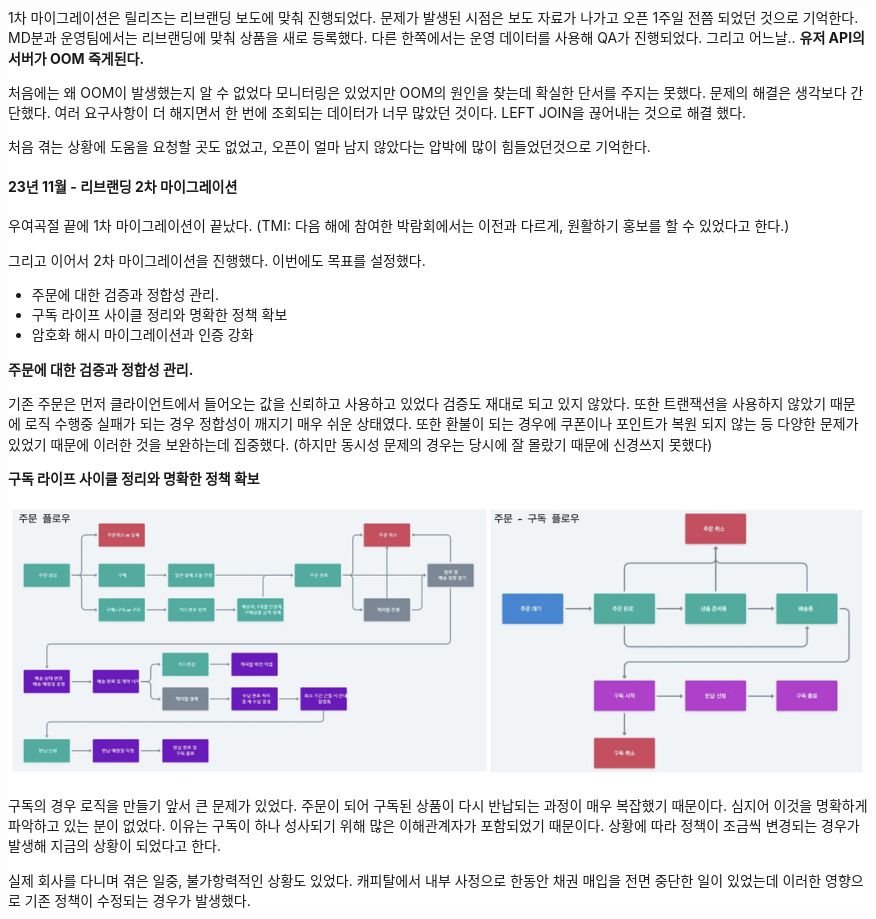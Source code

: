 
1차 마이그레이션은 릴리즈는 리브랜딩 보도에 맞춰 진행되었다. 문제가 발생된 시점은 보도 자료가 나가고 오픈 1주일 전쯤 되었던 것으로 기억한다. MD분과 운영팀에서는 리브랜딩에 맞춰 상품을 새로 등록했다. 다른 한쪽에서는 운영 데이터를 사용해 QA가 진행되었다. 그리고 어느날.. **유저 API의 서버가 OOM 죽게된다.** 


처음에는 왜 OOM이 발생했는지 알 수 없었다 모니터링은 있었지만 OOM의 원인을 찾는데 확실한 단서를 주지는 못했다. 문제의 해결은 생각보다 간단했다. 여러 요구사항이 더 해지면서 한 번에 조회되는 데이터가 너무 많았던 것이다. LEFT JOIN을 끊어내는 것으로 해결 했다. 


처음 겪는 상황에 도움을 요청할 곳도 없었고, 오픈이 얼마 남지 않았다는 압박에 많이 힘들었던것으로 기억한다.



#### 23년 11월 - 리브랜딩 2차 마이그레이션


우여곡절 끝에 1차 마이그레이션이 끝났다.
(TMI: 다음 해에 참여한 박람회에서는 이전과 다르게, 원활하기 홍보를 할 수 있었다고 한다.)


그리고 이어서 2차 마이그레이션을 진행했다. 이번에도 목표를 설정했다.

- 주문에 대한 검증과 정합성 관리.
- 구독 라이프 사이클 정리와 명확한 정책 확보
- 암호화 해시 마이그레이션과 인증 강화

**주문에 대한 검증과 정합성 관리.**


기존 주문은 먼저 클라이언트에서 들어오는 값을 신뢰하고 사용하고 있었다 검증도 재대로 되고 있지 않았다. 또한 트랜잭션을 사용하지 않았기 때문에 로직 수행중 실패가 되는 경우 정합성이 깨지기 매우 쉬운 상태였다. 또한 환불이 되는 경우에 쿠폰이나 포인트가 복원 되지 않는 등 다양한 문제가 있었기 때문에 이러한 것을 보완하는데 집중했다. (하지만 동시성 문제의 경우는 당시에 잘 몰랐기 때문에 신경쓰지 못했다)


 


**구독 라이프 사이클 정리와 명확한 정책 확보**


![5](/assets/img/2024-02-06-회고-23년-퇴사-6개월뒤에-쓰는-회고.md/5.png)


구독의 경우 로직을 만들기 앞서 큰 문제가 있었다. 주문이 되어 구독된 상품이 다시 반납되는 과정이 매우 복잡했기 때문이다. 심지어 이것을 명확하게 파악하고 있는 분이 없었다. 이유는 구독이 하나 성사되기 위해 많은 이해관계자가 포함되었기 때문이다. 상황에 따라 정책이 조금씩 변경되는 경우가 발생해 지금의 상황이 되었다고 한다.


실제 회사를 다니며 겪은 일중, 불가항력적인 상황도 있었다. 캐피탈에서 내부 사정으로 한동안 채권 매입을 전면 중단한 일이 있었는데 이러한 영향으로 기존 정책이 수정되는 경우가 발생했다.
